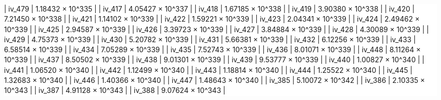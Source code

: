 | iv_479 | 1.18432 × 10^335 |
| iv_417 | 4.05427 × 10^337 |
| iv_418 | 1.67185 × 10^338 |
| iv_419 | 3.90380 × 10^338 |
| iv_420 | 7.21450 × 10^338 |
| iv_421 | 1.14102 × 10^339 |
| iv_422 | 1.59221 × 10^339 |
| iv_423 | 2.04341 × 10^339 |
| iv_424 | 2.49462 × 10^339 |
| iv_425 | 2.94587 × 10^339 |
| iv_426 | 3.39723 × 10^339 |
| iv_427 | 3.84884 × 10^339 |
| iv_428 | 4.30089 × 10^339 |
| iv_429 | 4.75373 × 10^339 |
| iv_430 | 5.20782 × 10^339 |
| iv_431 | 5.66381 × 10^339 |
| iv_432 | 6.12256 × 10^339 |
| iv_433 | 6.58514 × 10^339 |
| iv_434 | 7.05289 × 10^339 |
| iv_435 | 7.52743 × 10^339 |
| iv_436 | 8.01071 × 10^339 |
| iv_448 | 8.11264 × 10^339 |
| iv_437 | 8.50502 × 10^339 |
| iv_438 | 9.01301 × 10^339 |
| iv_439 | 9.53777 × 10^339 |
| iv_440 | 1.00827 × 10^340 |
| iv_441 | 1.06520 × 10^340 |
| iv_442 | 1.12499 × 10^340 |
| iv_443 | 1.18814 × 10^340 |
| iv_444 | 1.25522 × 10^340 |
| iv_445 | 1.32683 × 10^340 |
| iv_446 | 1.40366 × 10^340 |
| iv_447 | 1.48643 × 10^340 |
| iv_385 | 5.10072 × 10^342 |
| iv_386 | 2.10335 × 10^343 |
| iv_387 | 4.91128 × 10^343 |
| iv_388 | 9.07624 × 10^343 |